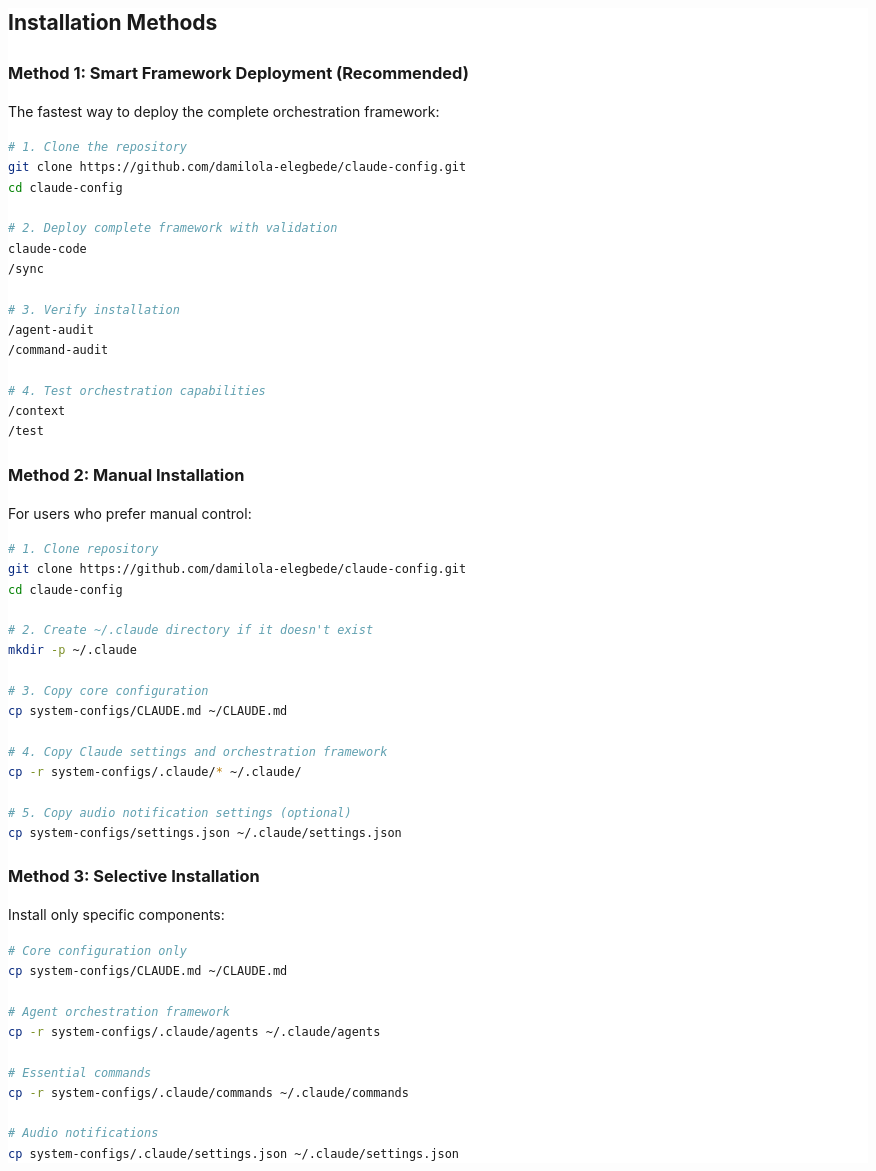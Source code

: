 ## Installation Methods

### Method 1: Smart Framework Deployment (Recommended)

The fastest way to deploy the complete orchestration framework:

```bash
# 1. Clone the repository
git clone https://github.com/damilola-elegbede/claude-config.git
cd claude-config

# 2. Deploy complete framework with validation
claude-code
/sync

# 3. Verify installation
/agent-audit
/command-audit

# 4. Test orchestration capabilities
/context
/test
```

### Method 2: Manual Installation

For users who prefer manual control:

```bash
# 1. Clone repository
git clone https://github.com/damilola-elegbede/claude-config.git
cd claude-config

# 2. Create ~/.claude directory if it doesn't exist
mkdir -p ~/.claude

# 3. Copy core configuration
cp system-configs/CLAUDE.md ~/CLAUDE.md

# 4. Copy Claude settings and orchestration framework
cp -r system-configs/.claude/* ~/.claude/

# 5. Copy audio notification settings (optional)
cp system-configs/settings.json ~/.claude/settings.json
```

### Method 3: Selective Installation

Install only specific components:

```bash
# Core configuration only
cp system-configs/CLAUDE.md ~/CLAUDE.md

# Agent orchestration framework
cp -r system-configs/.claude/agents ~/.claude/agents

# Essential commands
cp -r system-configs/.claude/commands ~/.claude/commands

# Audio notifications
cp system-configs/.claude/settings.json ~/.claude/settings.json
```
